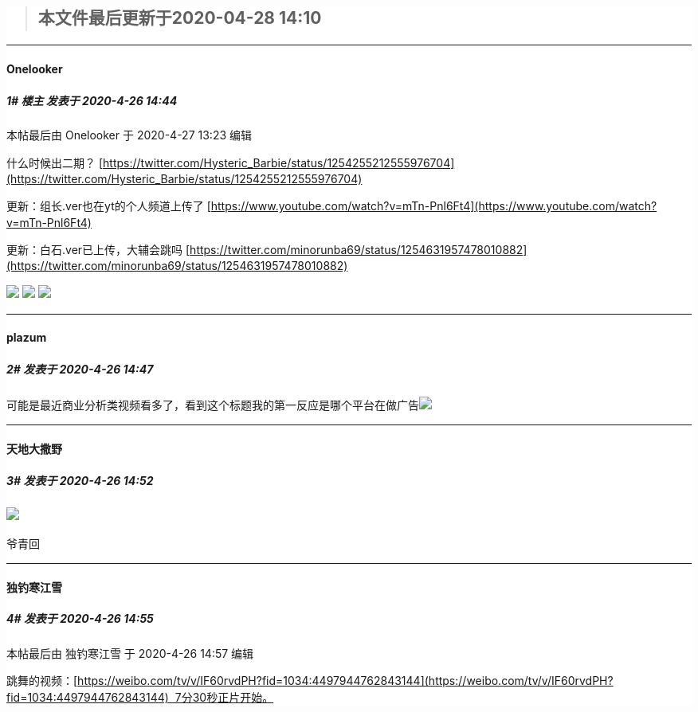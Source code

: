 > ## **本文件最后更新于2020-04-28 14:10** 


-----

####  Onelooker  
##### 1#       楼主       发表于 2020-4-26 14:44


 本帖最后由 Onelooker 于 2020-4-27 13:23 编辑 

什么时候出二期？
[https://twitter.com/Hysteric_Barbie/status/1254255212555976704](https://twitter.com/Hysteric_Barbie/status/1254255212555976704)

更新：组长.ver也在yt的个人频道上传了
[https://www.youtube.com/watch?v=mTn-Pnl6Ft4](https://www.youtube.com/watch?v=mTn-Pnl6Ft4)

更新：白石.ver已上传，大辅会跳吗
[https://twitter.com/minorunba69/status/1254631957478010882](https://twitter.com/minorunba69/status/1254631957478010882)

<img src="https://i.loli.net/2020/04/26/EvkMb6rXoAiWeaU.png" referrerpolicy="no-referrer">

<img src="https://i.loli.net/2020/04/26/bYjFJM1a9vRZqIN.png" referrerpolicy="no-referrer">
<img src="https://p.sda1.dev/0/554f1e44b8ae299f3521d0237bd8659a/Snipaste_2020-04-27_13-18-17.png" referrerpolicy="no-referrer">


-----

####  plazum  
##### 2#       发表于 2020-4-26 14:47


可能是最近商业分析类视频看多了，看到这个标题我的第一反应是哪个平台在做广告<img src="https://static.saraba1st.com/image/smiley/face2017/068.png" referrerpolicy="no-referrer">


-----

####  天地大撒野  
##### 3#       发表于 2020-4-26 14:52


<img src="https://static.saraba1st.com/image/smiley/face2017/186.png" referrerpolicy="no-referrer">

爷青回


-----

####  独钓寒江雪  
##### 4#       发表于 2020-4-26 14:55


 本帖最后由 独钓寒江雪 于 2020-4-26 14:57 编辑 

跳舞的视频：[https://weibo.com/tv/v/IF60rvdPH?fid=1034:4497944762843144](https://weibo.com/tv/v/IF60rvdPH?fid=1034:4497944762843144)  7分30秒正片开始。
